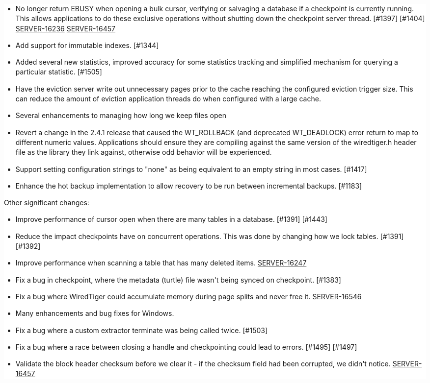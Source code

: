 * No longer return EBUSY when opening a bulk cursor, verifying or salvaging
  a database if a checkpoint is currently running.  This allows
  applications to do these exclusive operations without shutting down the
  checkpoint server thread.  [#1397] [#1404] [SERVER-16236](https://jira.mongodb.org/browse/SERVER-16236) [SERVER-16457](https://jira.mongodb.org/browse/SERVER-16457)

* Add support for immutable indexes. [#1344]

* Added several new statistics, improved accuracy for some statistics
  tracking and simplified mechanism for querying a particular statistic.
  [#1505]

* Have the eviction server write out unnecessary pages prior to the cache
  reaching the configured eviction trigger size.  This can reduce the
  amount of eviction application threads do when configured with a large
  cache.

* Several enhancements to managing how long we keep files open

* Revert a change in the 2.4.1 release that caused the WT_ROLLBACK (and
  deprecated WT_DEADLOCK) error return to map to different numeric values.
  Applications should ensure they are compiling against the same version
  of the wiredtiger.h header file as the library they link against,
  otherwise odd behavior will be experienced.

* Support setting configuration strings to "none" as being equivalent to an
  empty string in most cases. [#1417]

* Enhance the hot backup implementation to allow recovery to be run between
  incremental backups. [#1183]

Other significant changes:

* Improve performance of cursor open when there are many tables in a database.
  [#1391] [#1443]

* Reduce the impact checkpoints have on concurrent operations. This was
  done by changing how we lock tables. [#1391] [#1392]

* Improve performance when scanning a table that has many deleted items.
  [SERVER-16247](https://jira.mongodb.org/browse/SERVER-16247)

* Fix a bug in checkpoint, where the metadata (turtle) file wasn't being
  synced on checkpoint. [#1383]

* Fix a bug where WiredTiger could accumulate memory during page splits and
  never free it.  [SERVER-16546](https://jira.mongodb.org/browse/SERVER-16546)

* Many enhancements and bug fixes for Windows.

* Fix a bug where a custom extractor terminate was being called twice.
  [#1503]

* Fix a bug where a race between closing a handle and checkpointing could
  lead to errors. [#1495] [#1497]

* Validate the block header checksum before we clear it - if the checksum
  field had been corrupted, we didn't notice.  [SERVER-16457](https://jira.mongodb.org/browse/SERVER-16457)
